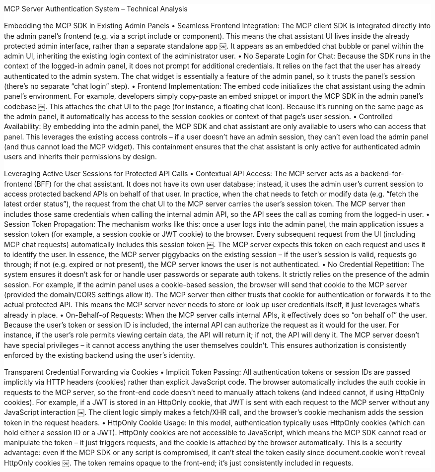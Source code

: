 MCP Server Authentication System – Technical Analysis

Embedding the MCP SDK in Existing Admin Panels
	•	Seamless Frontend Integration: The MCP client SDK is integrated directly into the admin panel’s frontend (e.g. via a script include or component). This means the chat assistant UI lives inside the already protected admin interface, rather than a separate standalone app ￼. It appears as an embedded chat bubble or panel within the admin UI, inheriting the existing login context of the administrator user.
	•	No Separate Login for Chat: Because the SDK runs in the context of the logged-in admin panel, it does not prompt for additional credentials. It relies on the fact that the user has already authenticated to the admin system. The chat widget is essentially a feature of the admin panel, so it trusts the panel’s session (there’s no separate “chat login” step).
	•	Frontend Implementation: The embed code initializes the chat assistant using the admin panel’s environment. For example, developers simply copy-paste an embed snippet or import the MCP SDK in the admin panel’s codebase ￼. This attaches the chat UI to the page (for instance, a floating chat icon). Because it’s running on the same page as the admin panel, it automatically has access to the session cookies or context of that page’s user session.
	•	Controlled Availability: By embedding into the admin panel, the MCP SDK and chat assistant are only available to users who can access that panel. This leverages the existing access controls – if a user doesn’t have an admin session, they can’t even load the admin panel (and thus cannot load the MCP widget). This containment ensures that the chat assistant is only active for authenticated admin users and inherits their permissions by design.

Leveraging Active User Sessions for Protected API Calls
	•	Contextual API Access: The MCP server acts as a backend-for-frontend (BFF) for the chat assistant. It does not have its own user database; instead, it uses the admin user’s current session to access protected backend APIs on behalf of that user. In practice, when the chat needs to fetch or modify data (e.g. “fetch the latest order status”), the request from the chat UI to the MCP server carries the user’s session token. The MCP server then includes those same credentials when calling the internal admin API, so the API sees the call as coming from the logged-in user.
	•	Session Token Propagation: The mechanism works like this: once a user logs into the admin panel, the main application issues a session token (for example, a session cookie or JWT cookie) to the browser. Every subsequent request from the UI (including MCP chat requests) automatically includes this session token ￼. The MCP server expects this token on each request and uses it to identify the user. In essence, the MCP server piggybacks on the existing session – if the user’s session is valid, requests go through; if not (e.g. expired or not present), the MCP server knows the user is not authenticated.
	•	No Credential Repetition: The system ensures it doesn’t ask for or handle user passwords or separate auth tokens. It strictly relies on the presence of the admin session. For example, if the admin panel uses a cookie-based session, the browser will send that cookie to the MCP server (provided the domain/CORS settings allow it). The MCP server then either trusts that cookie for authentication or forwards it to the actual protected API. This means the MCP server never needs to store or look up user credentials itself, it just leverages what’s already in place.
	•	On-Behalf-of Requests: When the MCP server calls internal APIs, it effectively does so “on behalf of” the user. Because the user’s token or session ID is included, the internal API can authorize the request as it would for the user. For instance, if the user’s role permits viewing certain data, the API will return it; if not, the API will deny it. The MCP server doesn’t have special privileges – it cannot access anything the user themselves couldn’t. This ensures authorization is consistently enforced by the existing backend using the user’s identity.

Transparent Credential Forwarding via Cookies
	•	Implicit Token Passing: All authentication tokens or session IDs are passed implicitly via HTTP headers (cookies) rather than explicit JavaScript code. The browser automatically includes the auth cookie in requests to the MCP server, so the front-end code doesn’t need to manually attach tokens (and indeed cannot, if using HttpOnly cookies). For example, if a JWT is stored in an HttpOnly cookie, that JWT is sent with each request to the MCP server without any JavaScript interaction ￼. The client logic simply makes a fetch/XHR call, and the browser’s cookie mechanism adds the session token in the request headers.
	•	HttpOnly Cookie Usage: In this model, authentication typically uses HttpOnly cookies (which can hold either a session ID or a JWT). HttpOnly cookies are not accessible to JavaScript, which means the MCP SDK cannot read or manipulate the token – it just triggers requests, and the cookie is attached by the browser automatically. This is a security advantage: even if the MCP SDK or any script is compromised, it can’t steal the token easily since document.cookie won’t reveal HttpOnly cookies ￼. The token remains opaque to the front-end; it’s just consistently included in requests.